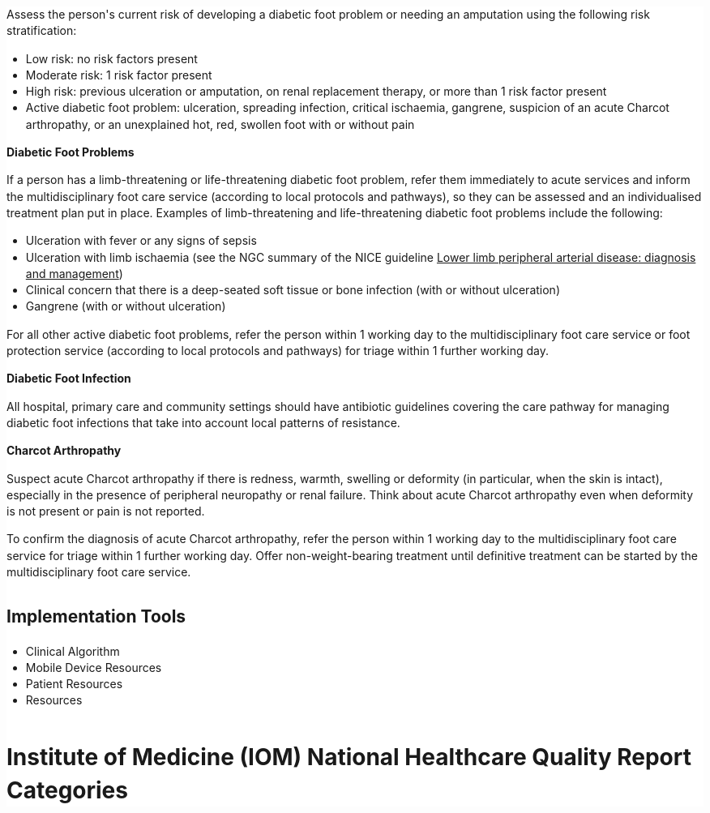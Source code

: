 

Assess the person's current risk of developing a diabetic foot problem or needing an amputation using the following risk stratification:

  * Low risk: no risk factors present 
  * Moderate risk: 1 risk factor present 
  * High risk: previous ulceration or amputation, on renal replacement therapy, or more than 1 risk factor present 
  * Active diabetic foot problem: ulceration, spreading infection, critical ischaemia, gangrene, suspicion of an acute Charcot arthropathy, or an unexplained hot, red, swollen foot with or without pain 



**Diabetic Foot Problems**

If a person has a limb-threatening or life-threatening diabetic foot problem, refer them immediately to acute services and inform the multidisciplinary foot care service (according to local protocols and pathways), so they can be assessed and an individualised treatment plan put in place. Examples of limb-threatening and life-threatening diabetic foot problems include the following:

  * Ulceration with fever or any signs of sepsis 
  * Ulceration with limb ischaemia (see the NGC summary of the NICE guideline [Lower limb peripheral arterial disease: diagnosis and management](/content.aspx?id=38409 "Guideline #9308")) 
  * Clinical concern that there is a deep-seated soft tissue or bone infection (with or without ulceration) 
  * Gangrene (with or without ulceration) 



For all other active diabetic foot problems, refer the person within 1 working day to the multidisciplinary foot care service or foot protection service (according to local protocols and pathways) for triage within 1 further working day.

**Diabetic Foot Infection**

All hospital, primary care and community settings should have antibiotic guidelines covering the care pathway for managing diabetic foot infections that take into account local patterns of resistance.

**Charcot Arthropathy**

Suspect acute Charcot arthropathy if there is redness, warmth, swelling or deformity (in particular, when the skin is intact), especially in the presence of peripheral neuropathy or renal failure. Think about acute Charcot arthropathy even when deformity is not present or pain is not reported.

To confirm the diagnosis of acute Charcot arthropathy, refer the person within 1 working day to the multidisciplinary foot care service for triage within 1 further working day. Offer non-weight-bearing treatment until definitive treatment can be started by the multidisciplinary foot care service.

## Implementation Tools

- Clinical Algorithm
- Mobile Device Resources
- Patient Resources
- Resources

# Institute of Medicine (IOM) National Healthcare Quality Report Categories
